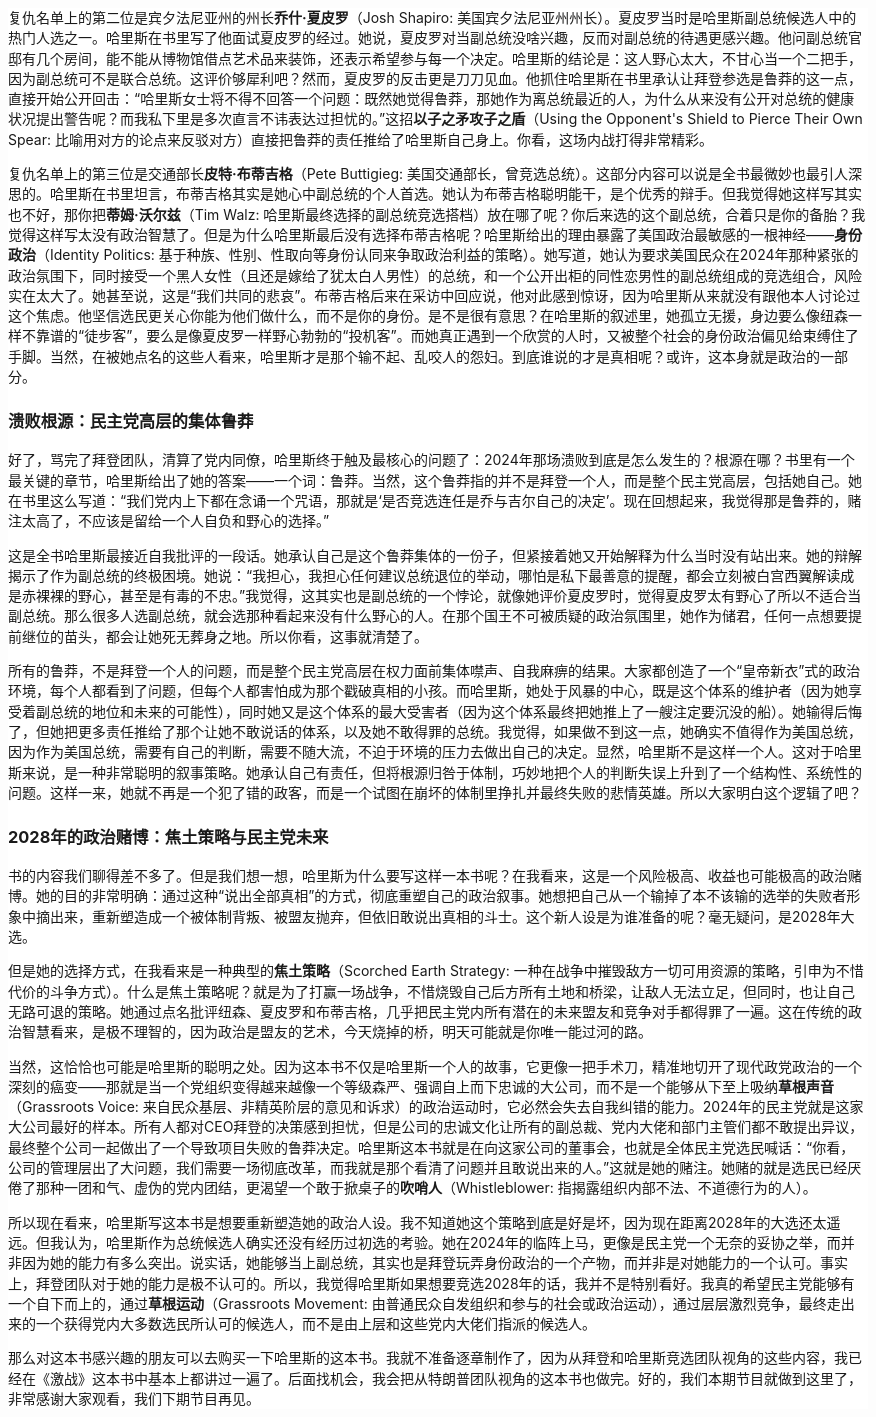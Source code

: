 复仇名单上的第二位是宾夕法尼亚州的州长**乔什·夏皮罗**（Josh Shapiro: 美国宾夕法尼亚州州长）。夏皮罗当时是哈里斯副总统候选人中的热门人选之一。哈里斯在书里写了他面试夏皮罗的经过。她说，夏皮罗对当副总统没啥兴趣，反而对副总统的待遇更感兴趣。他问副总统官邸有几个房间，能不能从博物馆借点艺术品来装饰，还表示希望参与每一个决定。哈里斯的结论是：这人野心太大，不甘心当一个二把手，因为副总统可不是联合总统。这评价够犀利吧？然而，夏皮罗的反击更是刀刀见血。他抓住哈里斯在书里承认让拜登参选是鲁莽的这一点，直接开始公开回击：“哈里斯女士将不得不回答一个问题：既然她觉得鲁莽，那她作为离总统最近的人，为什么从来没有公开对总统的健康状况提出警告呢？而我私下里是多次直言不讳表达过担忧的。”这招**以子之矛攻子之盾**（Using the Opponent's Shield to Pierce Their Own Spear: 比喻用对方的论点来反驳对方）直接把鲁莽的责任推给了哈里斯自己身上。你看，这场内战打得非常精彩。

复仇名单上的第三位是交通部长**皮特·布蒂吉格**（Pete Buttigieg: 美国交通部长，曾竞选总统）。这部分内容可以说是全书最微妙也最引人深思的。哈里斯在书里坦言，布蒂吉格其实是她心中副总统的个人首选。她认为布蒂吉格聪明能干，是个优秀的辩手。但我觉得她这样写其实也不好，那你把**蒂姆·沃尔兹**（Tim Walz: 哈里斯最终选择的副总统竞选搭档）放在哪了呢？你后来选的这个副总统，合着只是你的备胎？我觉得这样写太没有政治智慧了。但是为什么哈里斯最后没有选择布蒂吉格呢？哈里斯给出的理由暴露了美国政治最敏感的一根神经——**身份政治**（Identity Politics: 基于种族、性别、性取向等身份认同来争取政治利益的策略）。她写道，她认为要求美国民众在2024年那种紧张的政治氛围下，同时接受一个黑人女性（且还是嫁给了犹太白人男性）的总统，和一个公开出柜的同性恋男性的副总统组成的竞选组合，风险实在太大了。她甚至说，这是“我们共同的悲哀”。布蒂吉格后来在采访中回应说，他对此感到惊讶，因为哈里斯从来就没有跟他本人讨论过这个焦虑。他坚信选民更关心你能为他们做什么，而不是你的身份。是不是很有意思？在哈里斯的叙述里，她孤立无援，身边要么像纽森一样不靠谱的“徒步客”，要么是像夏皮罗一样野心勃勃的“投机客”。而她真正遇到一个欣赏的人时，又被整个社会的身份政治偏见给束缚住了手脚。当然，在被她点名的这些人看来，哈里斯才是那个输不起、乱咬人的怨妇。到底谁说的才是真相呢？或许，这本身就是政治的一部分。

### 溃败根源：民主党高层的集体鲁莽

好了，骂完了拜登团队，清算了党内同僚，哈里斯终于触及最核心的问题了：2024年那场溃败到底是怎么发生的？根源在哪？书里有一个最关键的章节，哈里斯给出了她的答案——一个词：鲁莽。当然，这个鲁莽指的并不是拜登一个人，而是整个民主党高层，包括她自己。她在书里这么写道：“我们党内上下都在念诵一个咒语，那就是‘是否竞选连任是乔与吉尔自己的决定’。现在回想起来，我觉得那是鲁莽的，赌注太高了，不应该是留给一个人自负和野心的选择。”

这是全书哈里斯最接近自我批评的一段话。她承认自己是这个鲁莽集体的一份子，但紧接着她又开始解释为什么当时没有站出来。她的辩解揭示了作为副总统的终极困境。她说：“我担心，我担心任何建议总统退位的举动，哪怕是私下最善意的提醒，都会立刻被白宫西翼解读成是赤裸裸的野心，甚至是有毒的不忠。”我觉得，这其实也是副总统的一个悖论，就像她评价夏皮罗时，觉得夏皮罗太有野心了所以不适合当副总统。那么很多人选副总统，就会选那种看起来没有什么野心的人。在那个国王不可被质疑的政治氛围里，她作为储君，任何一点想要提前继位的苗头，都会让她死无葬身之地。所以你看，这事就清楚了。

所有的鲁莽，不是拜登一个人的问题，而是整个民主党高层在权力面前集体噤声、自我麻痹的结果。大家都创造了一个“皇帝新衣”式的政治环境，每个人都看到了问题，但每个人都害怕成为那个戳破真相的小孩。而哈里斯，她处于风暴的中心，既是这个体系的维护者（因为她享受着副总统的地位和未来的可能性），同时她又是这个体系的最大受害者（因为这个体系最终把她推上了一艘注定要沉没的船）。她输得后悔了，但她把更多责任推给了那个让她不敢说话的体系，以及她不敢得罪的总统。我觉得，如果做不到这一点，她确实不值得作为美国总统，因为作为美国总统，需要有自己的判断，需要不随大流，不迫于环境的压力去做出自己的决定。显然，哈里斯不是这样一个人。这对于哈里斯来说，是一种非常聪明的叙事策略。她承认自己有责任，但将根源归咎于体制，巧妙地把个人的判断失误上升到了一个结构性、系统性的问题。这样一来，她就不再是一个犯了错的政客，而是一个试图在崩坏的体制里挣扎并最终失败的悲情英雄。所以大家明白这个逻辑了吧？

### 2028年的政治赌博：焦土策略与民主党未来

书的内容我们聊得差不多了。但是我们想一想，哈里斯为什么要写这样一本书呢？在我看来，这是一个风险极高、收益也可能极高的政治赌博。她的目的非常明确：通过这种“说出全部真相”的方式，彻底重塑自己的政治叙事。她想把自己从一个输掉了本不该输的选举的失败者形象中摘出来，重新塑造成一个被体制背叛、被盟友抛弃，但依旧敢说出真相的斗士。这个新人设是为谁准备的呢？毫无疑问，是2028年大选。

但是她的选择方式，在我看来是一种典型的**焦土策略**（Scorched Earth Strategy: 一种在战争中摧毁敌方一切可用资源的策略，引申为不惜代价的斗争方式）。什么是焦土策略呢？就是为了打赢一场战争，不惜烧毁自己后方所有土地和桥梁，让敌人无法立足，但同时，也让自己无路可退的策略。她通过点名批评纽森、夏皮罗和布蒂吉格，几乎把民主党内所有潜在的未来盟友和竞争对手都得罪了一遍。这在传统的政治智慧看来，是极不理智的，因为政治是盟友的艺术，今天烧掉的桥，明天可能就是你唯一能过河的路。

当然，这恰恰也可能是哈里斯的聪明之处。因为这本书不仅是哈里斯一个人的故事，它更像一把手术刀，精准地切开了现代政党政治的一个深刻的癌变——那就是当一个党组织变得越来越像一个等级森严、强调自上而下忠诚的大公司，而不是一个能够从下至上吸纳**草根声音**（Grassroots Voice: 来自民众基层、非精英阶层的意见和诉求）的政治运动时，它必然会失去自我纠错的能力。2024年的民主党就是这家大公司最好的样本。所有人都对CEO拜登的决策感到担忧，但是公司的忠诚文化让所有的副总裁、党内大佬和部门主管们都不敢提出异议，最终整个公司一起做出了一个导致项目失败的鲁莽决定。哈里斯这本书就是在向这家公司的董事会，也就是全体民主党选民喊话：“你看，公司的管理层出了大问题，我们需要一场彻底改革，而我就是那个看清了问题并且敢说出来的人。”这就是她的赌注。她赌的就是选民已经厌倦了那种一团和气、虚伪的党内团结，更渴望一个敢于掀桌子的**吹哨人**（Whistleblower: 指揭露组织内部不法、不道德行为的人）。

所以现在看来，哈里斯写这本书是想要重新塑造她的政治人设。我不知道她这个策略到底是好是坏，因为现在距离2028年的大选还太遥远。但我认为，哈里斯作为总统候选人确实还没有经历过初选的考验。她在2024年的临阵上马，更像是民主党一个无奈的妥协之举，而并非因为她的能力有多么突出。说实话，她能够当上副总统，其实也是拜登玩弄身份政治的一个产物，而并非是对她能力的一个认可。事实上，拜登团队对于她的能力是极不认可的。所以，我觉得哈里斯如果想要竞选2028年的话，我并不是特别看好。我真的希望民主党能够有一个自下而上的，通过**草根运动**（Grassroots Movement: 由普通民众自发组织和参与的社会或政治运动），通过层层激烈竞争，最终走出来的一个获得党内大多数选民所认可的候选人，而不是由上层和这些党内大佬们指派的候选人。

那么对这本书感兴趣的朋友可以去购买一下哈里斯的这本书。我就不准备逐章制作了，因为从拜登和哈里斯竞选团队视角的这些内容，我已经在《激战》这本书中基本上都讲过一遍了。后面找机会，我会把从特朗普团队视角的这本书也做完。好的，我们本期节目就做到这里了，非常感谢大家观看，我们下期节目再见。